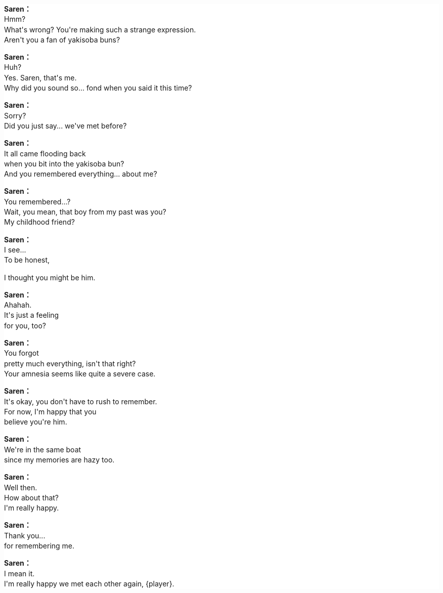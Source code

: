 **Saren：**  
Hmm?  
What's wrong? You're making such a strange expression.  
Aren't you a fan of yakisoba buns?  
  
**Saren：**  
Huh?  
Yes. Saren, that's me.  
Why did you sound so... fond when you said it this time?  
  
**Saren：**  
Sorry?  
Did you just say... we've met before?  
  
**Saren：**  
It all came flooding back  
when you bit into the yakisoba bun?  
And you remembered everything... about me?  
  
**Saren：**  
You remembered...?  
Wait, you mean, that boy from my past was you?  
My childhood friend?  
  
**Saren：**  
I see...  
To be honest,  
  
I thought you might be him.  
  
**Saren：**  
Ahahah.  
It's just a feeling  
for you, too?  
  
**Saren：**  
You forgot  
pretty much everything, isn't that right?  
Your amnesia seems like quite a severe case.  
  
**Saren：**  
It's okay, you don't have to rush to remember.  
For now, I'm happy that you  
believe you're him.  
  
**Saren：**  
We're in the same boat  
since my memories are hazy too.  
  
**Saren：**  
Well then.  
How about that?  
I'm really happy.  
  
**Saren：**  
Thank you...  
for remembering me.  
  
**Saren：**  
I mean it.  
I'm really happy we met each other again, {player}.  
